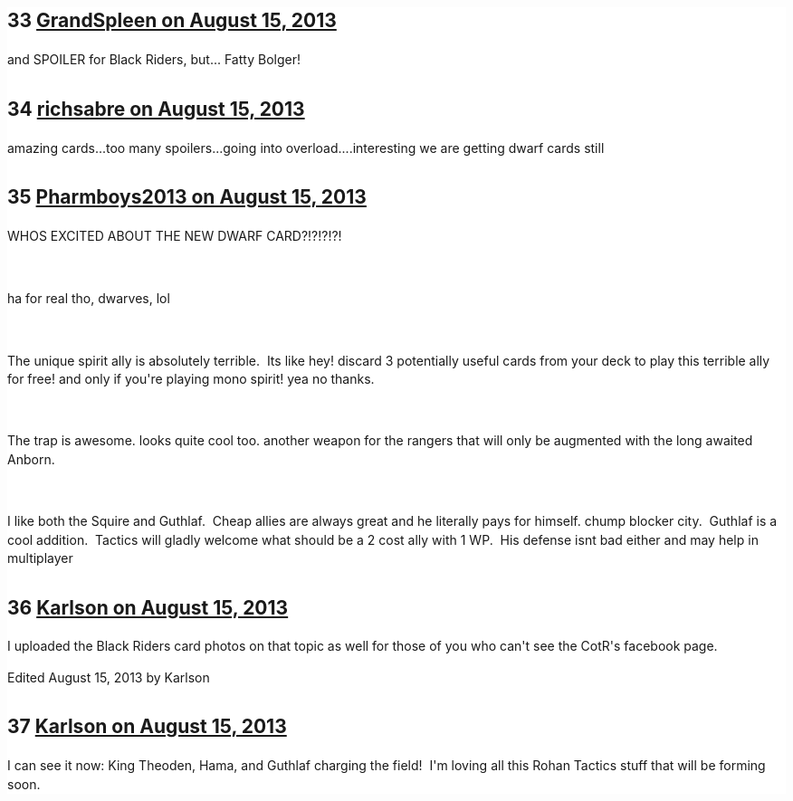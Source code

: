 ## 33 [GrandSpleen on August 15, 2013](https://community.fantasyflightgames.com/topic/88541-spoiler-blood-of-gondor-hero/?do=findComment&comment=840729)

and SPOILER for Black Riders, but... Fatty Bolger!

## 34 [richsabre on August 15, 2013](https://community.fantasyflightgames.com/topic/88541-spoiler-blood-of-gondor-hero/?do=findComment&comment=840730)

amazing cards...too many spoilers...going into overload....interesting we are getting dwarf cards still

## 35 [Pharmboys2013 on August 15, 2013](https://community.fantasyflightgames.com/topic/88541-spoiler-blood-of-gondor-hero/?do=findComment&comment=840736)

WHOS EXCITED ABOUT THE NEW DWARF CARD?!?!?!?! 

 

ha for real tho, dwarves, lol

 

The unique spirit ally is absolutely terrible.  Its like hey! discard 3 potentially useful cards from your deck to play this terrible ally for free! and only if you're playing mono spirit! yea no thanks.

 

The trap is awesome. looks quite cool too. another weapon for the rangers that will only be augmented with the long awaited Anborn.  

 

I like both the Squire and Guthlaf.  Cheap allies are always great and he literally pays for himself. chump blocker city.  Guthlaf is a cool addition.  Tactics will gladly welcome what should be a 2 cost ally with 1 WP.  His defense isnt bad either and may help in multiplayer

## 36 [Karlson on August 15, 2013](https://community.fantasyflightgames.com/topic/88541-spoiler-blood-of-gondor-hero/?do=findComment&comment=840737)

I uploaded the Black Riders card photos on that topic as well for those of you who can't see the CotR's facebook page.

Edited August 15, 2013 by Karlson

## 37 [Karlson on August 15, 2013](https://community.fantasyflightgames.com/topic/88541-spoiler-blood-of-gondor-hero/?do=findComment&comment=840740)

I can see it now: King Theoden, Hama, and Guthlaf charging the field!  I'm loving all this Rohan Tactics stuff that will be forming soon.  
